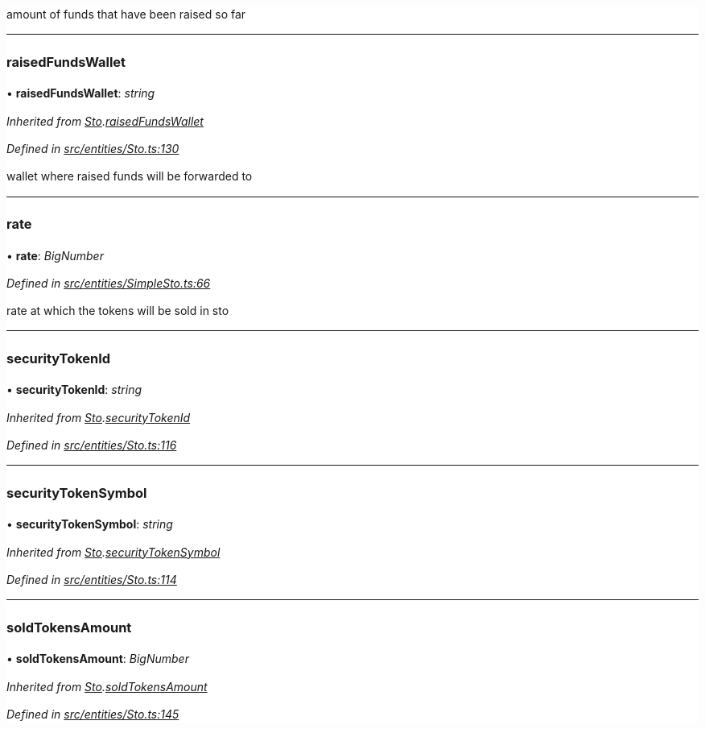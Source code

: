 amount of funds that have been raised so far

___

###  raisedFundsWallet

• **raisedFundsWallet**: *string*

*Inherited from [Sto](entities.sto.md).[raisedFundsWallet](entities.sto.md#raisedfundswallet)*

*Defined in [src/entities/Sto.ts:130](https://github.com/PolymathNetwork/polymath-sdk/blob/454d285/src/entities/Sto.ts#L130)*

wallet where raised funds will be forwarded to

___

###  rate

• **rate**: *BigNumber*

*Defined in [src/entities/SimpleSto.ts:66](https://github.com/PolymathNetwork/polymath-sdk/blob/454d285/src/entities/SimpleSto.ts#L66)*

rate at which the tokens will be sold in sto

___

###  securityTokenId

• **securityTokenId**: *string*

*Inherited from [Sto](entities.sto.md).[securityTokenId](entities.sto.md#securitytokenid)*

*Defined in [src/entities/Sto.ts:116](https://github.com/PolymathNetwork/polymath-sdk/blob/454d285/src/entities/Sto.ts#L116)*

___

###  securityTokenSymbol

• **securityTokenSymbol**: *string*

*Inherited from [Sto](entities.sto.md).[securityTokenSymbol](entities.sto.md#securitytokensymbol)*

*Defined in [src/entities/Sto.ts:114](https://github.com/PolymathNetwork/polymath-sdk/blob/454d285/src/entities/Sto.ts#L114)*

___

###  soldTokensAmount

• **soldTokensAmount**: *BigNumber*

*Inherited from [Sto](entities.sto.md).[soldTokensAmount](entities.sto.md#soldtokensamount)*

*Defined in [src/entities/Sto.ts:145](https://github.com/PolymathNetwork/polymath-sdk/blob/454d285/src/entities/Sto.ts#L145)*
